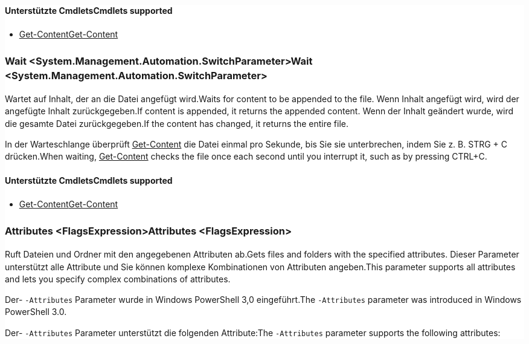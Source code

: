 #### <a name="cmdlets-supported"></a><span data-ttu-id="1c711-267">Unterstützte Cmdlets</span><span class="sxs-lookup"><span data-stu-id="1c711-267">Cmdlets supported</span></span>

- [<span data-ttu-id="1c711-268">Get-Content</span><span class="sxs-lookup"><span data-stu-id="1c711-268">Get-Content</span></span>](xref:Microsoft.PowerShell.Management.Get-Content)

### <a name="wait-systemmanagementautomationswitchparameter"></a><span data-ttu-id="1c711-269">Wait \<System.Management.Automation.SwitchParameter\></span><span class="sxs-lookup"><span data-stu-id="1c711-269">Wait \<System.Management.Automation.SwitchParameter\></span></span>

<span data-ttu-id="1c711-270">Wartet auf Inhalt, der an die Datei angefügt wird.</span><span class="sxs-lookup"><span data-stu-id="1c711-270">Waits for content to be appended to the file.</span></span> <span data-ttu-id="1c711-271">Wenn Inhalt angefügt wird, wird der angefügte Inhalt zurückgegeben.</span><span class="sxs-lookup"><span data-stu-id="1c711-271">If content is appended, it returns the appended content.</span></span> <span data-ttu-id="1c711-272">Wenn der Inhalt geändert wurde, wird die gesamte Datei zurückgegeben.</span><span class="sxs-lookup"><span data-stu-id="1c711-272">If the content has changed, it returns the entire file.</span></span>

<span data-ttu-id="1c711-273">In der Warteschlange überprüft [Get-Content](xref:Microsoft.PowerShell.Management.Get-Content) die Datei einmal pro Sekunde, bis Sie sie unterbrechen, indem Sie z. B. STRG + C drücken.</span><span class="sxs-lookup"><span data-stu-id="1c711-273">When waiting, [Get-Content](xref:Microsoft.PowerShell.Management.Get-Content) checks the file once each second until you interrupt it, such as by pressing CTRL+C.</span></span>

#### <a name="cmdlets-supported"></a><span data-ttu-id="1c711-274">Unterstützte Cmdlets</span><span class="sxs-lookup"><span data-stu-id="1c711-274">Cmdlets supported</span></span>

- [<span data-ttu-id="1c711-275">Get-Content</span><span class="sxs-lookup"><span data-stu-id="1c711-275">Get-Content</span></span>](xref:Microsoft.PowerShell.Management.Get-Content)

### <a name="attributes-flagsexpression"></a><span data-ttu-id="1c711-276">Attributes \<FlagsExpression\></span><span class="sxs-lookup"><span data-stu-id="1c711-276">Attributes \<FlagsExpression\></span></span>

<span data-ttu-id="1c711-277">Ruft Dateien und Ordner mit den angegebenen Attributen ab.</span><span class="sxs-lookup"><span data-stu-id="1c711-277">Gets files and folders with the specified attributes.</span></span> <span data-ttu-id="1c711-278">Dieser Parameter unterstützt alle Attribute und Sie können komplexe Kombinationen von Attributen angeben.</span><span class="sxs-lookup"><span data-stu-id="1c711-278">This parameter supports all attributes and lets you specify complex combinations of attributes.</span></span>

<span data-ttu-id="1c711-279">Der- `-Attributes` Parameter wurde in Windows PowerShell 3,0 eingeführt.</span><span class="sxs-lookup"><span data-stu-id="1c711-279">The `-Attributes` parameter was introduced in Windows PowerShell 3.0.</span></span>

<span data-ttu-id="1c711-280">Der- `-Attributes` Parameter unterstützt die folgenden Attribute:</span><span class="sxs-lookup"><span data-stu-id="1c711-280">The `-Attributes` parameter supports the following attributes:</span></span>
